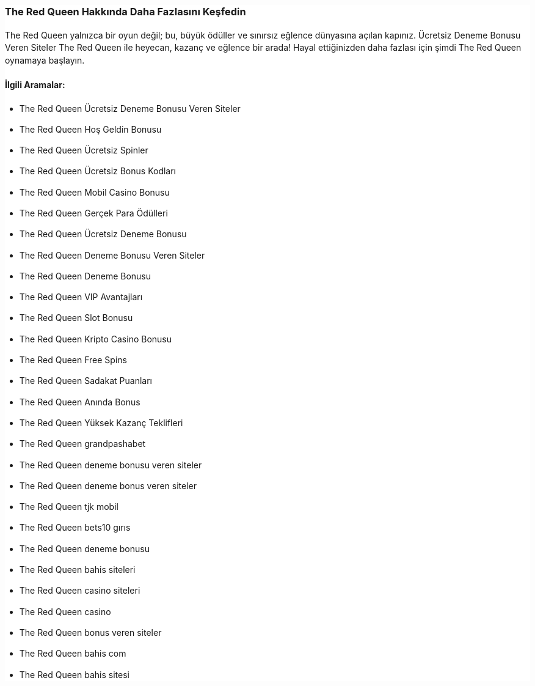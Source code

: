 ### The Red Queen Hakkında Daha Fazlasını Keşfedin

The Red Queen yalnızca bir oyun değil; bu, büyük ödüller ve sınırsız eğlence dünyasına açılan kapınız. Ücretsiz Deneme Bonusu Veren Siteler The Red Queen ile heyecan, kazanç ve eğlence bir arada! Hayal ettiğinizden daha fazlası için şimdi The Red Queen oynamaya başlayın.

#### İlgili Aramalar:
- The Red Queen Ücretsiz Deneme Bonusu Veren Siteler

- The Red Queen Hoş Geldin Bonusu  

- The Red Queen Ücretsiz Spinler  

- The Red Queen Ücretsiz Bonus Kodları  

- The Red Queen Mobil Casino Bonusu  

- The Red Queen Gerçek Para Ödülleri  

- The Red Queen Ücretsiz Deneme Bonusu

- The Red Queen Deneme Bonusu Veren Siteler

- The Red Queen Deneme Bonusu

- The Red Queen VIP Avantajları  

- The Red Queen Slot Bonusu  

- The Red Queen Kripto Casino Bonusu  

- The Red Queen Free Spins  

- The Red Queen Sadakat Puanları  

- The Red Queen Anında Bonus  

- The Red Queen Yüksek Kazanç Teklifleri  

- The Red Queen grandpashabet

- The Red Queen deneme bonusu veren siteler

- The Red Queen deneme bonus veren siteler

- The Red Queen tjk mobil

- The Red Queen bets10 gırıs

- The Red Queen deneme bonusu

- The Red Queen bahis siteleri

- The Red Queen casino siteleri

- The Red Queen casino

- The Red Queen bonus veren siteler

- The Red Queen bahis com

- The Red Queen bahis sitesi
